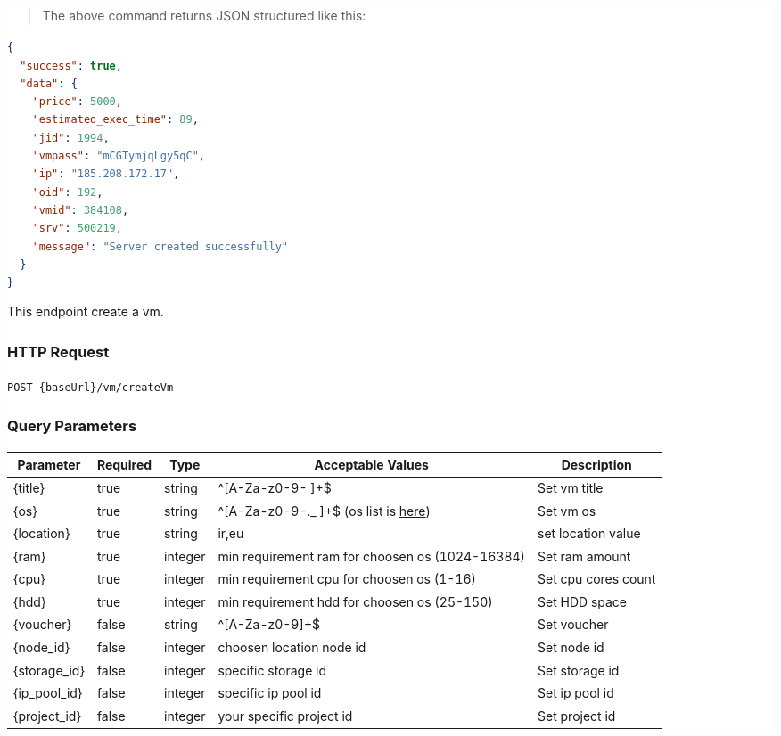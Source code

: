 > The above command returns JSON structured like this:

```json
{
  "success": true,
  "data": {
    "price": 5000,
    "estimated_exec_time": 89,
    "jid": 1994,
    "vmpass": "mCGTymjqLgy5qC",
    "ip": "185.208.172.17",
    "oid": 192,
    "vmid": 384108,
    "srv": 500219,
    "message": "Server created successfully"
  }
}
```

This endpoint create a vm.

### HTTP Request

`POST {baseUrl}/vm/createVm`

### Query Parameters

Parameter        | Required | Type     | Acceptable Values                                       | Description
---------        | -------  | -------- | -----------------------------                           | -----------
{title}          | true     | string   | ^[A-Za-z0-9- ]+$                                        | Set vm title
{os}             | true     | string   | ^[A-Za-z0-9-._ ]+$ (os list is [here](#get-os-list))    | Set vm os
{location}       | true     | string   | ir,eu                                                   | set location value
{ram}            | true     | integer  | min requirement ram for choosen os (1024-16384)         | Set ram amount
{cpu}            | true     | integer  | min requirement cpu for choosen os (1-16)               | Set cpu cores count
{hdd}            | true     | integer  | min requirement hdd for choosen os (25-150)             | Set HDD space
{voucher}        | false    | string   | ^[A-Za-z0-9]+$                                          | Set voucher
{node_id}        | false    | integer  | choosen location node id                                | Set node id
{storage_id}     | false    | integer  | specific storage id                                     | Set storage id
{ip_pool_id}     | false    | integer  | specific ip pool id                                     | Set ip pool id
{project_id}     | false    | integer  | your specific project id                                | Set project id
